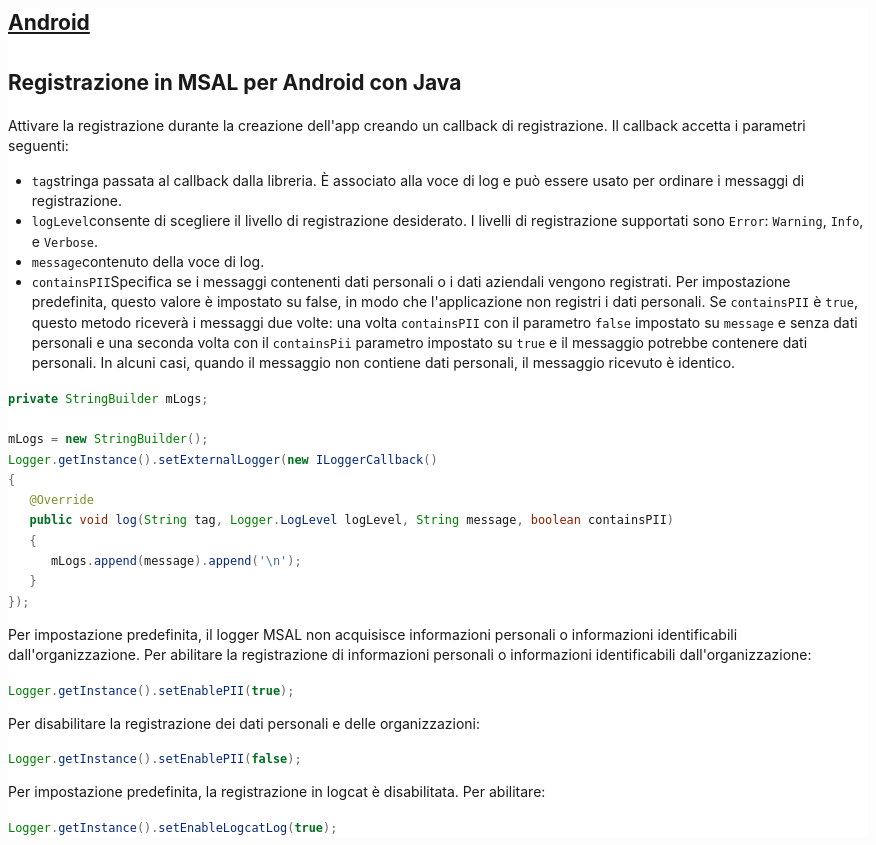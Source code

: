 ## <a name="android"></a>[Android](#tab/android)

## <a name="logging-in-msal-for-android-using-java"></a>Registrazione in MSAL per Android con Java

Attivare la registrazione durante la creazione dell'app creando un callback di registrazione. Il callback accetta i parametri seguenti:

- `tag`stringa passata al callback dalla libreria. È associato alla voce di log e può essere usato per ordinare i messaggi di registrazione.
- `logLevel`consente di scegliere il livello di registrazione desiderato. I livelli di registrazione supportati sono `Error`: `Warning`, `Info`, e `Verbose`.
- `message`contenuto della voce di log.
- `containsPII`Specifica se i messaggi contenenti dati personali o i dati aziendali vengono registrati. Per impostazione predefinita, questo valore è impostato su false, in modo che l'applicazione non registri i dati personali. Se `containsPII` è `true`, questo metodo riceverà i messaggi due volte: una volta `containsPII` con il parametro `false` impostato su `message` e senza dati personali e una seconda volta con il `containsPii` parametro impostato su `true` e il messaggio potrebbe contenere dati personali. In alcuni casi, quando il messaggio non contiene dati personali, il messaggio ricevuto è identico.

```java
private StringBuilder mLogs;

mLogs = new StringBuilder();
Logger.getInstance().setExternalLogger(new ILoggerCallback()
{
   @Override
   public void log(String tag, Logger.LogLevel logLevel, String message, boolean containsPII)
   {
      mLogs.append(message).append('\n');
   }
});
```

Per impostazione predefinita, il logger MSAL non acquisisce informazioni personali o informazioni identificabili dall'organizzazione.
Per abilitare la registrazione di informazioni personali o informazioni identificabili dall'organizzazione:

```java
Logger.getInstance().setEnablePII(true);
```

Per disabilitare la registrazione dei dati personali e delle organizzazioni:

```java
Logger.getInstance().setEnablePII(false);
```

Per impostazione predefinita, la registrazione in logcat è disabilitata. Per abilitare:

```java
Logger.getInstance().setEnableLogcatLog(true);
```
